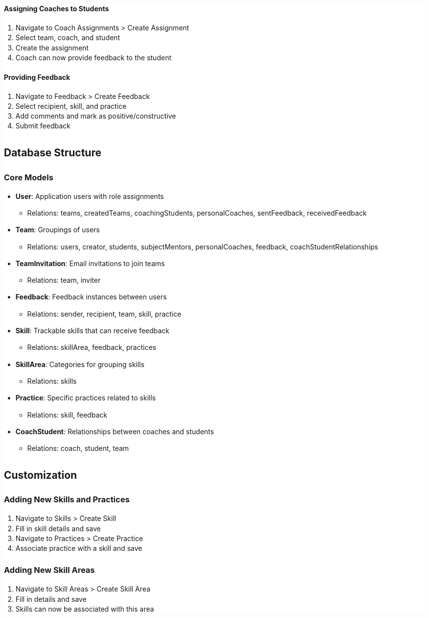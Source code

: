 #### Assigning Coaches to Students
1. Navigate to Coach Assignments > Create Assignment
2. Select team, coach, and student
3. Create the assignment
4. Coach can now provide feedback to the student

#### Providing Feedback
1. Navigate to Feedback > Create Feedback
2. Select recipient, skill, and practice
3. Add comments and mark as positive/constructive
4. Submit feedback

## Database Structure

### Core Models

- **User**: Application users with role assignments
  - Relations: teams, createdTeams, coachingStudents, personalCoaches, sentFeedback, receivedFeedback

- **Team**: Groupings of users
  - Relations: users, creator, students, subjectMentors, personalCoaches, feedback, coachStudentRelationships

- **TeamInvitation**: Email invitations to join teams
  - Relations: team, inviter

- **Feedback**: Feedback instances between users
  - Relations: sender, recipient, team, skill, practice

- **Skill**: Trackable skills that can receive feedback
  - Relations: skillArea, feedback, practices

- **SkillArea**: Categories for grouping skills
  - Relations: skills

- **Practice**: Specific practices related to skills
  - Relations: skill, feedback

- **CoachStudent**: Relationships between coaches and students
  - Relations: coach, student, team

## Customization

### Adding New Skills and Practices
1. Navigate to Skills > Create Skill
2. Fill in skill details and save
3. Navigate to Practices > Create Practice
4. Associate practice with a skill and save

### Adding New Skill Areas
1. Navigate to Skill Areas > Create Skill Area
2. Fill in details and save
3. Skills can now be associated with this area
